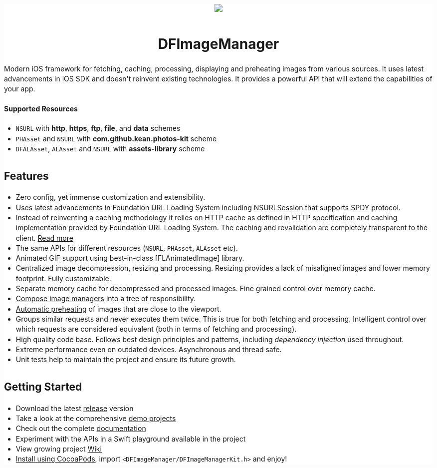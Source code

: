<p align="center"><img src="https://cloud.githubusercontent.com/assets/1567433/5850067/82dd907c-a192-11e4-9735-52401d761b29.png" height="200"/>

</p>
<h1 align="center">DFImageManager</h1>

Modern iOS framework for fetching, caching, processing, displaying and preheating images from various sources. It uses latest advancements in iOS SDK and doesn't reinvent existing technologies. It provides a powerful API that will extend the capabilities of your app.

#### Supported Resources
- `NSURL` with **http**, **https**, **ftp**, **file**, and **data** schemes
- `PHAsset` and `NSURL` with **com.github.kean.photos-kit** scheme
- `DFALAsset`, `ALAsset` and `NSURL` with **assets-library** scheme

## Features
- Zero config, yet immense customization and extensibility.
- Uses latest advancements in [Foundation URL Loading System](https://developer.apple.com/library/mac/documentation/Cocoa/Conceptual/URLLoadingSystem/URLLoadingSystem.html) including [NSURLSession](https://developer.apple.com/library/ios/documentation/Foundation/Reference/NSURLSession_class/) that supports [SPDY](http://en.wikipedia.org/wiki/SPDY) protocol.
- Instead of reinventing a caching methodology it relies on HTTP cache as defined in [HTTP specification](https://tools.ietf.org/html/rfc7234) and caching implementation provided by [Foundation URL Loading System](https://developer.apple.com/library/mac/documentation/Cocoa/Conceptual/URLLoadingSystem/URLLoadingSystem.html). The caching and revalidation are completely transparent to the client. [Read more](https://github.com/kean/DFImageManager/wiki/Image-Caching-Guide)
- The same APIs for different resources (`NSURL`, `PHAsset`, `ALAsset` etc).
- Animated GIF support using best-in-class [FLAnimatedImage] library.
- Centralized image decompression, resizing and processing. Resizing provides a lack of misaligned images and lower memory footprint. Fully customizable.
- Separate memory cache for decompressed and processed images. Fine grained control over memory cache.
- [Compose image managers](https://github.com/kean/DFImageManager/wiki/Extending-Image-Manager-Guide#using-dfcompositeimagemanager) into a tree of responsibility.
- [Automatic preheating](https://github.com/kean/DFImageManager/wiki/Image-Preheating-Guide) of images that are close to the viewport.
- Groups similar requests and never executes them twice. This is true for both fetching and processing. Intelligent control over which requests are considered equivalent (both in terms of fetching and processing).
- High quality code base. Follows best design principles and patterns, including _dependency injection_ used throughout.
- Extreme performance even on outdated devices. Asynchronous and thread safe.
- Unit tests help to maintain the project and ensure its future growth.

## Getting Started
- Download the latest [release](https://github.com/kean/DFImageManager/releases) version
- Take a look at the comprehensive [demo projects](https://github.com/kean/DFImageManager/tree/master/DFImageManagerSample)
- Check out the complete [documentation](http://cocoadocs.org/docsets/DFImageManager)
- Experiment with the APIs in a Swift playground available in the project
- View growing project [Wiki](https://github.com/kean/DFImageManager/wiki)
- [Install using CocoaPods](#install_using_cocopods), import `<DFImageManager/DFImageManagerKit.h>` and enjoy!
